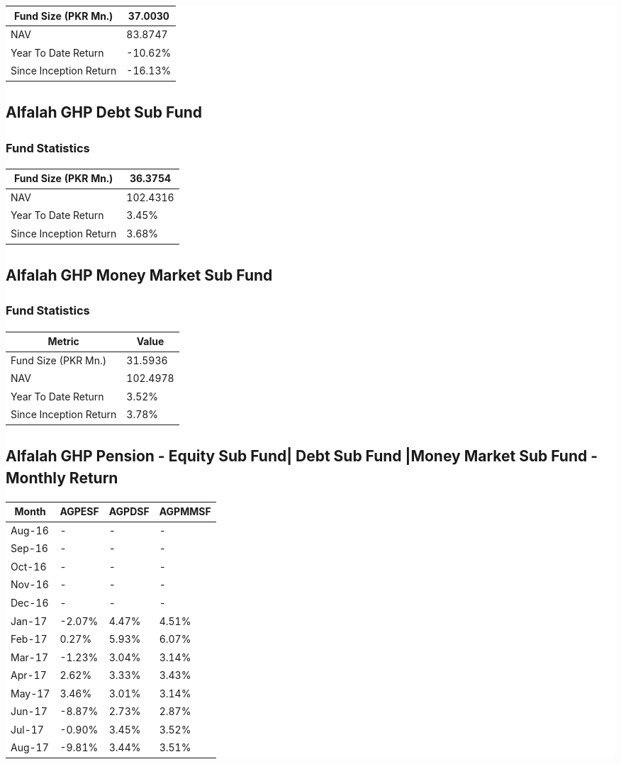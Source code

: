 | Fund Size (PKR Mn.)    | 37.0030 |
| ---------------------- | ------- |
| NAV                    | 83.8747 |
| Year To Date Return    | -10.62% |
| Since Inception Return | -16.13% |

## Alfalah GHP Debt Sub Fund

### Fund Statistics

| Fund Size (PKR Mn.)    | 36.3754  |
| ---------------------- | -------- |
| NAV                    | 102.4316 |
| Year To Date Return    | 3.45%    |
| Since Inception Return | 3.68%    |

## Alfalah GHP Money Market Sub Fund

### Fund Statistics

| Metric                 | Value    |
| ---------------------- | -------- |
| Fund Size (PKR Mn.)    | 31.5936  |
| NAV                    | 102.4978 |
| Year To Date Return    | 3.52%    |
| Since Inception Return | 3.78%    |

## Alfalah GHP Pension - Equity Sub Fund| Debt Sub Fund |Money Market Sub Fund - Monthly Return

| Month  | AGPESF | AGPDSF | AGPMMSF |
| ------ | ------ | ------ | ------- |
| Aug-16 | -      | -      | -       |
| Sep-16 | -      | -      | -       |
| Oct-16 | -      | -      | -       |
| Nov-16 | -      | -      | -       |
| Dec-16 | -      | -      | -       |
| Jan-17 | -2.07% | 4.47%  | 4.51%   |
| Feb-17 | 0.27%  | 5.93%  | 6.07%   |
| Mar-17 | -1.23% | 3.04%  | 3.14%   |
| Apr-17 | 2.62%  | 3.33%  | 3.43%   |
| May-17 | 3.46%  | 3.01%  | 3.14%   |
| Jun-17 | -8.87% | 2.73%  | 2.87%   |
| Jul-17 | -0.90% | 3.45%  | 3.52%   |
| Aug-17 | -9.81% | 3.44%  | 3.51%   |
